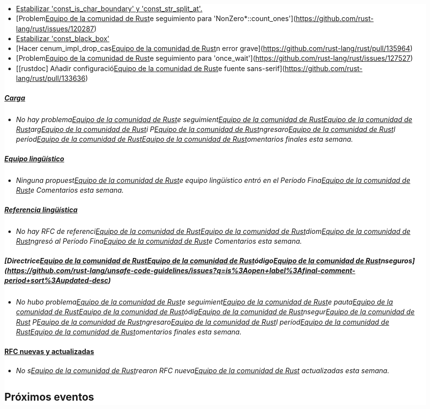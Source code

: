 * [Estabilizar 'const_is_char_boundary' y 'const_str_split_at'.](https://github.com/rust-lang/rust/pull/134016)
* [Problem[Equipo de la comunidad de Rust][comunidad]e seguimiento para 'NonZero*::count_ones'](https://github.com/rust-lang/rust/issues/120287)
* [Estabilizar 'const_black_box'](https://github.com/rust-lang/rust/pull/135414)
* [Hacer cenum_impl_drop_cas[Equipo de la comunidad de Rust][comunidad]n error grave](https://github.com/rust-lang/rust/pull/135964)
* [Problem[Equipo de la comunidad de Rust][comunidad]e seguimiento para 'once_wait'](https://github.com/rust-lang/rust/issues/127527)
* [[rustdoc] Añadir configuració[Equipo de la comunidad de Rust][comunidad]e fuente sans-serif](https://github.com/rust-lang/rust/pull/133636)

##### [Carga](https://github.com/rust-lang/cargo/issues?q=is%3Aopen+label%3Afinal-comment-period+sort%3Aupdated-desc)
* *No hay problema[Equipo de la comunidad de Rust][comunidad]e seguimient[Equipo de la comunidad de Rust][comunidad][Equipo de la comunidad de Rust][comunidad]arg[Equipo de la comunidad de Rust][comunidad]i P[Equipo de la comunidad de Rust][comunidad]ngresaro[Equipo de la comunidad de Rust][comunidad]l períod[Equipo de la comunidad de Rust][comunidad][Equipo de la comunidad de Rust][comunidad]omentarios finales esta semana.*

##### [Equipo lingüístico](https://github.com/rust-lang/lang-team/issues?q=is%3Aopen+label%3Afinal-comment-period+sort%3Aupdated-desc+)
* *Ninguna propuest[Equipo de la comunidad de Rust][comunidad]e equipo lingüístico entró en el Período Fina[Equipo de la comunidad de Rust][comunidad]e Comentarios esta semana.*

##### [Referencia lingüística](https://github.com/rust-lang/reference/issues?q=is%3Aopen+label%3Afinal-comment-period+sort%3Aupdated-desc)
* *No hay RFC de referenci[Equipo de la comunidad de Rust][comunidad][Equipo de la comunidad de Rust][comunidad]diom[Equipo de la comunidad de Rust][comunidad]ngresó al Período Fina[Equipo de la comunidad de Rust][comunidad]e Comentarios esta semana.*

##### [Directrice[Equipo de la comunidad de Rust][comunidad][Equipo de la comunidad de Rust][comunidad]ódigo[Equipo de la comunidad de Rust][comunidad]nseguros](https://github.com/rust-lang/unsafe-code-guidelines/issues?q=is%3Aopen+label%3Afinal-comment-period+sort%3Aupdated-desc)
* *No hubo problema[Equipo de la comunidad de Rust][comunidad]e seguimient[Equipo de la comunidad de Rust][comunidad]e pauta[Equipo de la comunidad de Rust][comunidad][Equipo de la comunidad de Rust][comunidad]ódig[Equipo de la comunidad de Rust][comunidad]nsegur[Equipo de la comunidad de Rust][comunidad] P[Equipo de la comunidad de Rust][comunidad]ngresaro[Equipo de la comunidad de Rust][comunidad]l períod[Equipo de la comunidad de Rust][comunidad][Equipo de la comunidad de Rust][comunidad]omentarios finales esta semana.*

#### [RFC nuevas y actualizadas](https://github.com/rust-lang/rfcs/pulls)
* *No s[Equipo de la comunidad de Rust][comunidad]rearon RFC nueva[Equipo de la comunidad de Rust][comunidad] actualizadas esta semana.*

## Próximos eventos


[submit_crate]: https://users.rust-lang.org/t/crate-of-the-week/2704
[fusionado]: https://github.com/search?q=is%3Apr+org%3Arust-lang+is%3Amerged+merged%3A2025-01-21..2025-01-28
[calendario]: https://www.google.com/calendar/embed?src=apd9vmbc22egenmtu5l6c5jbfc%40group.calendar.google.com
[comunidad]: mailto:community-team@rust-lang.org